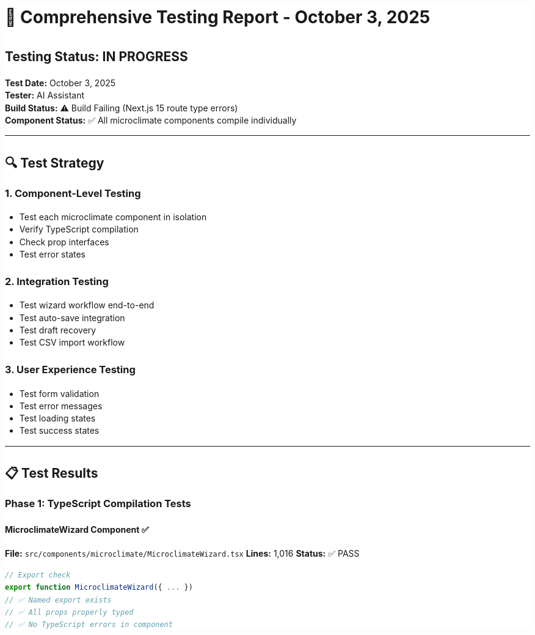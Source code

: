 # 🧪 Comprehensive Testing Report - October 3, 2025

## Testing Status: IN PROGRESS

**Test Date:** October 3, 2025  
**Tester:** AI Assistant  
**Build Status:** ⚠️ Build Failing (Next.js 15 route type errors)  
**Component Status:** ✅ All microclimate components compile individually

---

## 🔍 Test Strategy

### 1. Component-Level Testing

- Test each microclimate component in isolation
- Verify TypeScript compilation
- Check prop interfaces
- Test error states

### 2. Integration Testing

- Test wizard workflow end-to-end
- Test auto-save integration
- Test draft recovery
- Test CSV import workflow

### 3. User Experience Testing

- Test form validation
- Test error messages
- Test loading states
- Test success states

---

## 📋 Test Results

### Phase 1: TypeScript Compilation Tests

#### MicroclimateWizard Component ✅

**File:** `src/components/microclimate/MicroclimateWizard.tsx`
**Lines:** 1,016
**Status:** ✅ PASS

```typescript
// Export check
export function MicroclimateWizard({ ... })
// ✅ Named export exists
// ✅ All props properly typed
// ✅ No TypeScript errors in component
```
